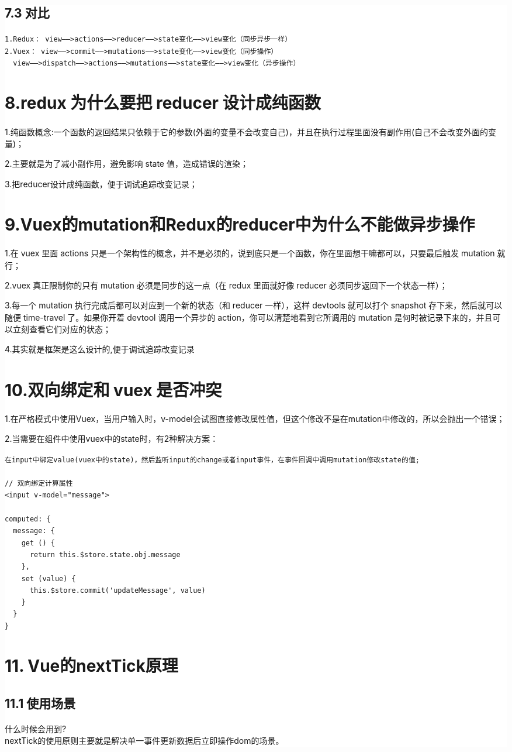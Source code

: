 ## 7.3 对比
```
1.Redux： view——>actions——>reducer——>state变化——>view变化（同步异步一样）
2.Vuex： view——>commit——>mutations——>state变化——>view变化（同步操作） 
  view——>dispatch——>actions——>mutations——>state变化——>view变化（异步操作）
```

# 8.redux 为什么要把 reducer 设计成纯函数
1.纯函数概念:一个函数的返回结果只依赖于它的参数(外面的变量不会改变自己)，并且在执行过程里面没有副作用(自己不会改变外面的变量)；  

2.主要就是为了减小副作用，避免影响 state 值，造成错误的渲染；  

3.把reducer设计成纯函数，便于调试追踪改变记录；  

# 9.Vuex的mutation和Redux的reducer中为什么不能做异步操作
1.在 vuex 里面 actions 只是一个架构性的概念，并不是必须的，说到底只是一个函数，你在里面想干嘛都可以，只要最后触发 mutation 就行；  

2.vuex 真正限制你的只有 mutation 必须是同步的这一点（在 redux 里面就好像 reducer 必须同步返回下一个状态一样）；  

3.每一个 mutation 执行完成后都可以对应到一个新的状态（和 reducer 一样），这样 devtools 就可以打个 snapshot 存下来，然后就可以随便 time-travel 了。如果你开着 devtool 调用一个异步的 action，你可以清楚地看到它所调用的 mutation 是何时被记录下来的，并且可以立刻查看它们对应的状态；   

4.其实就是框架是这么设计的,便于调试追踪改变记录

# 10.双向绑定和 vuex 是否冲突
1.在严格模式中使用Vuex，当用户输入时，v-model会试图直接修改属性值，但这个修改不是在mutation中修改的，所以会抛出一个错误；  

2.当需要在组件中使用vuex中的state时，有2种解决方案：
```
在input中绑定value(vuex中的state)，然后监听input的change或者input事件，在事件回调中调用mutation修改state的值;  

// 双向绑定计算属性
<input v-model="message">

computed: {
  message: {
    get () {
      return this.$store.state.obj.message
    },
    set (value) {
      this.$store.commit('updateMessage', value)
    }
  }
}
```
# 11. Vue的nextTick原理
## 11.1 使用场景
什么时候会用到?   
nextTick的使用原则主要就是解决单一事件更新数据后立即操作dom的场景。
